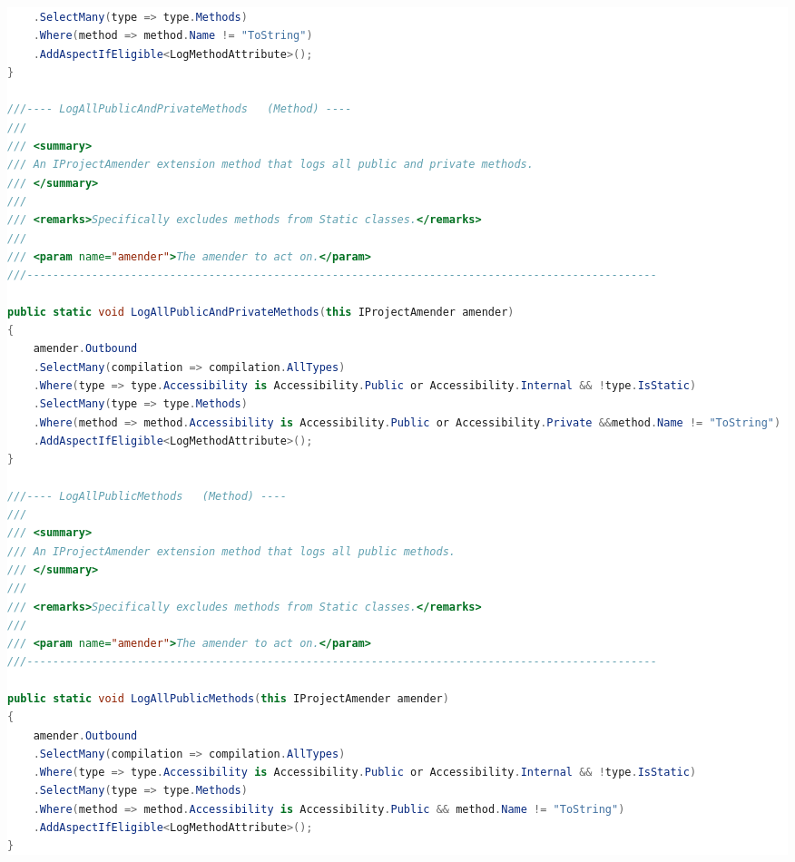 ```c#
    .SelectMany(type => type.Methods)
    .Where(method => method.Name != "ToString")
    .AddAspectIfEligible<LogMethodAttribute>();
}

///---- LogAllPublicAndPrivateMethods   (Method) ----
///
/// <summary>
/// An IProjectAmender extension method that logs all public and private methods.
/// </summary>
///
/// <remarks>Specifically excludes methods from Static classes.</remarks>
///
/// <param name="amender">The amender to act on.</param>
///-------------------------------------------------------------------------------------------------

public static void LogAllPublicAndPrivateMethods(this IProjectAmender amender)
{
    amender.Outbound
    .SelectMany(compilation => compilation.AllTypes)
    .Where(type => type.Accessibility is Accessibility.Public or Accessibility.Internal && !type.IsStatic)
    .SelectMany(type => type.Methods)
    .Where(method => method.Accessibility is Accessibility.Public or Accessibility.Private &&method.Name != "ToString")
    .AddAspectIfEligible<LogMethodAttribute>();
}

///---- LogAllPublicMethods   (Method) ----
///
/// <summary>
/// An IProjectAmender extension method that logs all public methods.
/// </summary>
///
/// <remarks>Specifically excludes methods from Static classes.</remarks>
///
/// <param name="amender">The amender to act on.</param>
///-------------------------------------------------------------------------------------------------

public static void LogAllPublicMethods(this IProjectAmender amender)
{
    amender.Outbound
    .SelectMany(compilation => compilation.AllTypes)
    .Where(type => type.Accessibility is Accessibility.Public or Accessibility.Internal && !type.IsStatic)
    .SelectMany(type => type.Methods)
    .Where(method => method.Accessibility is Accessibility.Public && method.Name != "ToString")
    .AddAspectIfEligible<LogMethodAttribute>();
}
```
